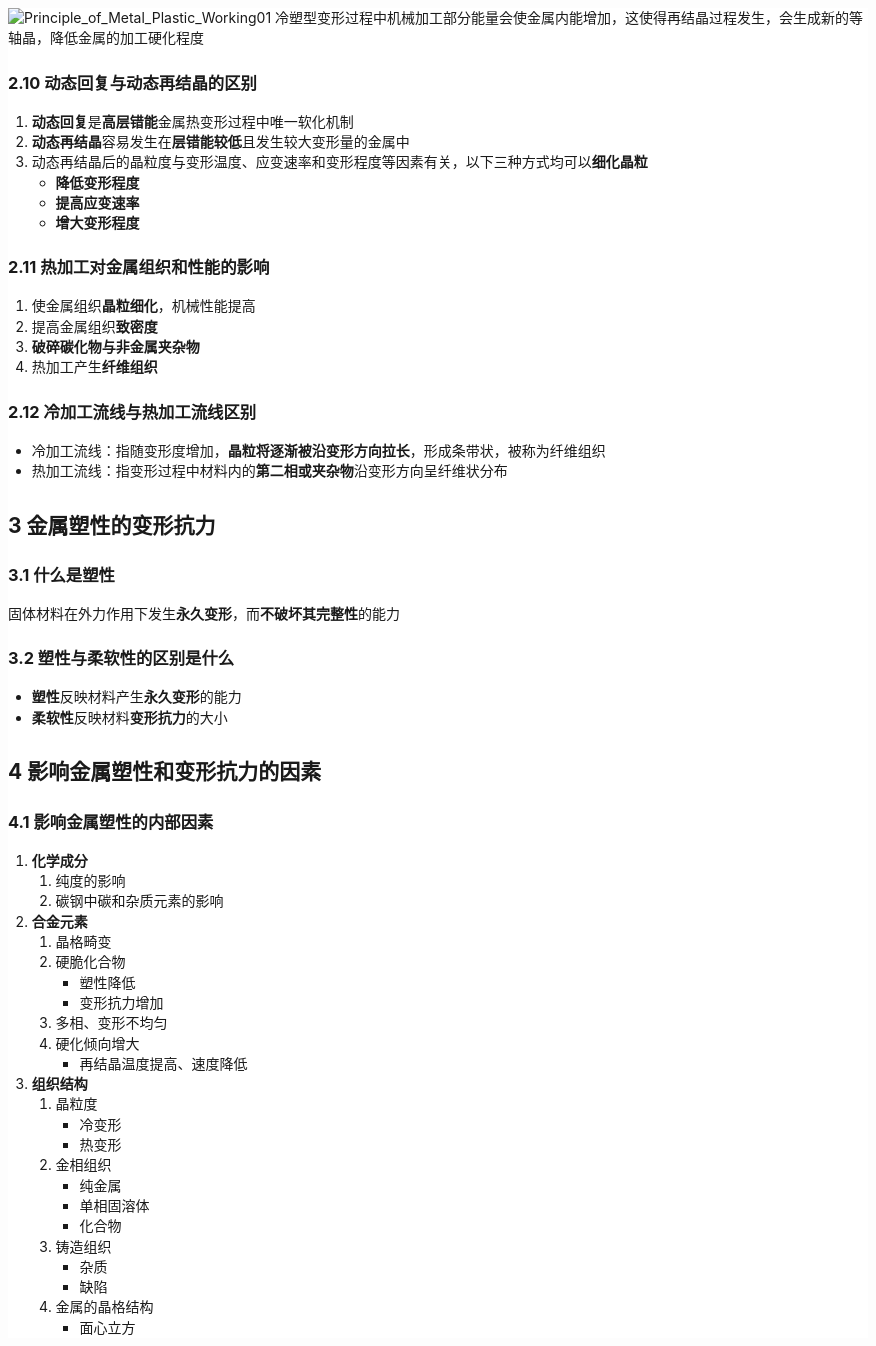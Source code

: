 ![Principle_of_Metal_Plastic_Working01](../Images/Principle_of_Metal_Plastic_Working02.png)
冷塑型变形过程中机械加工部分能量会使金属内能增加，这使得再结晶过程发生，会生成新的等轴晶，降低金属的加工硬化程度

### 2.10 动态回复与动态再结晶的区别 <Badge text="~" type="tip"/>

1. **动态回复**是**高层错能**金属热变形过程中唯一软化机制
2. **动态再结晶**容易发生在**层错能较低**且发生较大变形量的金属中
3. 动态再结晶后的晶粒度与变形温度、应变速率和变形程度等因素有关，以下三种方式均可以**细化晶粒**
   -  **降低变形程度**
   -  **提高应变速率**
   -  **增大变形程度**

### 2.11 热加工对金属组织和性能的影响 <Badge text="~" type="tip"/>

1. 使金属组织**晶粒细化**，机械性能提高
2. 提高金属组织**致密度**
3. **破碎碳化物与非金属夹杂物**
4. 热加工产生**纤维组织**

### 2.12 冷加工流线与热加工流线区别

-  冷加工流线：指随变形度增加，**晶粒将逐渐被沿变形方向拉长**，形成条带状，被称为纤维组织
-  热加工流线：指变形过程中材料内的**第二相或夹杂物**沿变形方向呈纤维状分布

## 3 金属塑性的变形抗力

### 3.1 什么是塑性

固体材料在外力作用下发生**永久变形**，而**不破坏其完整性**的能力

### 3.2 塑性与柔软性的区别是什么 <Badge text="~" type="tip"/>

-  **塑性**反映材料产生**永久变形**的能力
-  **柔软性**反映材料**变形抗力**的大小

## 4 影响金属塑性和变形抗力的因素

### 4.1 影响金属塑性的内部因素 <Badge text="!" type="error"/>

1. **化学成分**
   1. 纯度的影响
   2. 碳钢中碳和杂质元素的影响
2. **合金元素**
   1. 晶格畸变
   2. 硬脆化合物
      -  塑性降低
      -  变形抗力增加
   3. 多相、变形不均匀
   4. 硬化倾向增大
      -  再结晶温度提高、速度降低
3. **组织结构**
   1. 晶粒度
      -  冷变形
      -  热变形
   2. 金相组织
      -  纯金属
      -  单相固溶体
      -  化合物
   3. 铸造组织
      -  杂质
      -  缺陷
   4. 金属的晶格结构
      -  面心立方